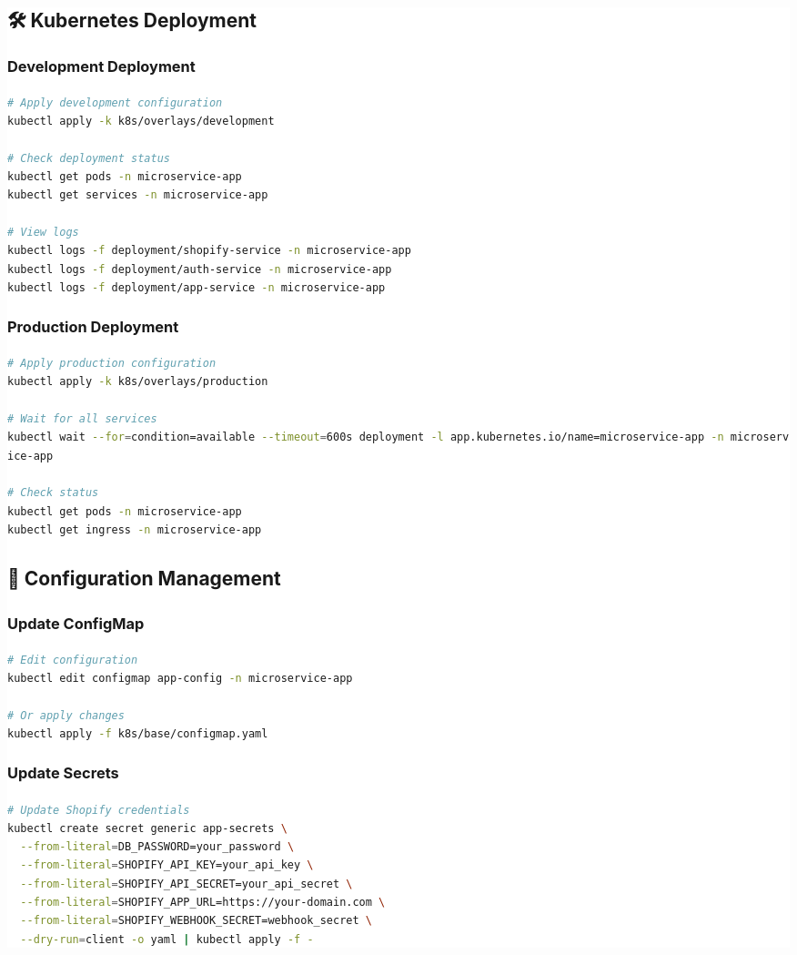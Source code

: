 ## 🛠️ Kubernetes Deployment

### Development Deployment

```bash
# Apply development configuration
kubectl apply -k k8s/overlays/development

# Check deployment status
kubectl get pods -n microservice-app
kubectl get services -n microservice-app

# View logs
kubectl logs -f deployment/shopify-service -n microservice-app
kubectl logs -f deployment/auth-service -n microservice-app
kubectl logs -f deployment/app-service -n microservice-app
```

### Production Deployment

```bash
# Apply production configuration
kubectl apply -k k8s/overlays/production

# Wait for all services
kubectl wait --for=condition=available --timeout=600s deployment -l app.kubernetes.io/name=microservice-app -n microservice-app

# Check status
kubectl get pods -n microservice-app
kubectl get ingress -n microservice-app
```

## 🔧 Configuration Management

### Update ConfigMap

```bash
# Edit configuration
kubectl edit configmap app-config -n microservice-app

# Or apply changes
kubectl apply -f k8s/base/configmap.yaml
```

### Update Secrets

```bash
# Update Shopify credentials
kubectl create secret generic app-secrets \
  --from-literal=DB_PASSWORD=your_password \
  --from-literal=SHOPIFY_API_KEY=your_api_key \
  --from-literal=SHOPIFY_API_SECRET=your_api_secret \
  --from-literal=SHOPIFY_APP_URL=https://your-domain.com \
  --from-literal=SHOPIFY_WEBHOOK_SECRET=webhook_secret \
  --dry-run=client -o yaml | kubectl apply -f -
```
